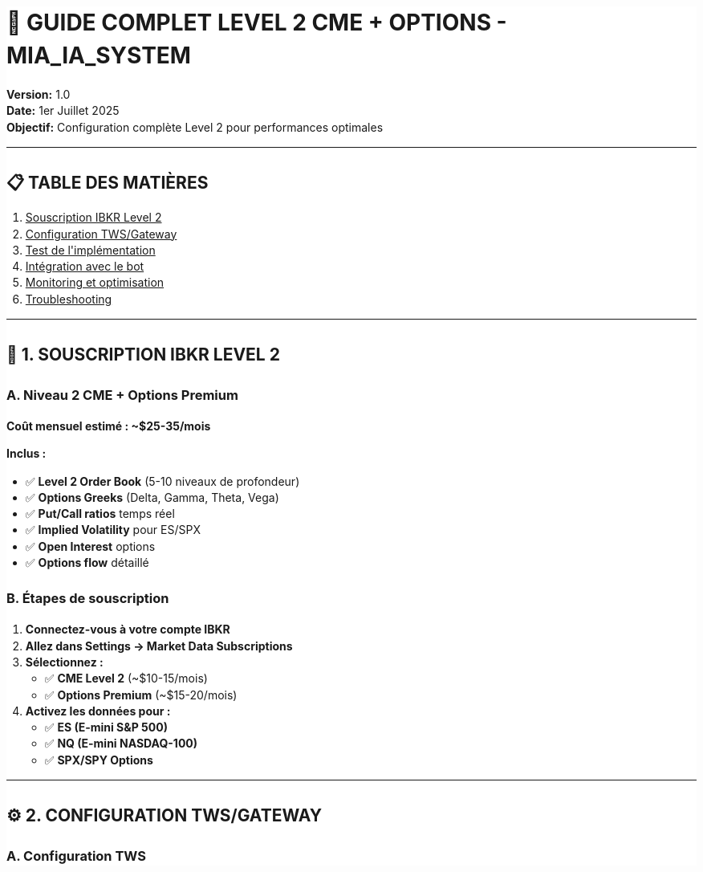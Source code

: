 # 🚀 GUIDE COMPLET LEVEL 2 CME + OPTIONS - MIA_IA_SYSTEM

**Version:** 1.0  
**Date:** 1er Juillet 2025  
**Objectif:** Configuration complète Level 2 pour performances optimales

---

## 📋 **TABLE DES MATIÈRES**

1. [Souscription IBKR Level 2](#souscription)
2. [Configuration TWS/Gateway](#configuration)
3. [Test de l'implémentation](#test)
4. [Intégration avec le bot](#integration)
5. [Monitoring et optimisation](#monitoring)
6. [Troubleshooting](#troubleshooting)

---

## 🏢 **1. SOUSCRIPTION IBKR LEVEL 2**

### **A. Niveau 2 CME + Options Premium**

**Coût mensuel estimé : ~$25-35/mois**

**Inclus :**
- ✅ **Level 2 Order Book** (5-10 niveaux de profondeur)
- ✅ **Options Greeks** (Delta, Gamma, Theta, Vega)
- ✅ **Put/Call ratios** temps réel
- ✅ **Implied Volatility** pour ES/SPX
- ✅ **Open Interest** options
- ✅ **Options flow** détaillé

### **B. Étapes de souscription**

1. **Connectez-vous à votre compte IBKR**
2. **Allez dans Settings → Market Data Subscriptions**
3. **Sélectionnez :**
   - ✅ **CME Level 2** (~$10-15/mois)
   - ✅ **Options Premium** (~$15-20/mois)
4. **Activez les données pour :**
   - ✅ **ES (E-mini S&P 500)**
   - ✅ **NQ (E-mini NASDAQ-100)**
   - ✅ **SPX/SPY Options**

---

## ⚙️ **2. CONFIGURATION TWS/GATEWAY**

### **A. Configuration TWS**
